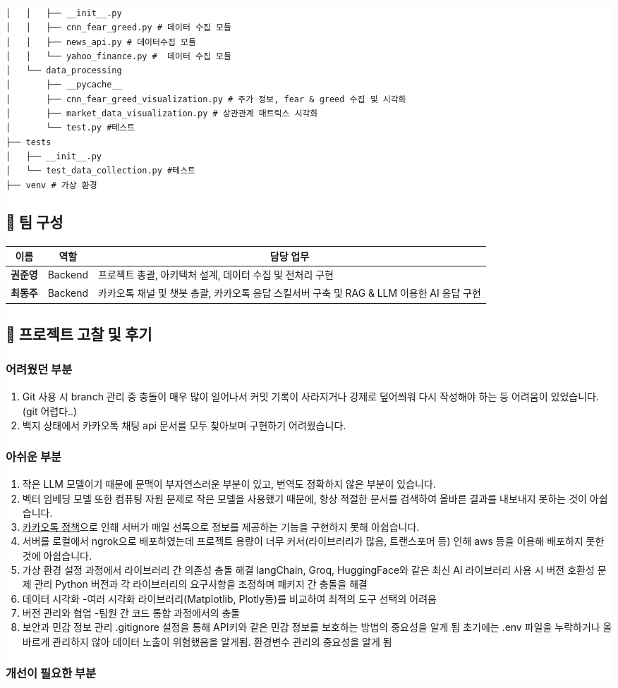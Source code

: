 ```
│   │   ├── __init__.py
│   │   ├── cnn_fear_greed.py # 데이터 수집 모듈
│   │   ├── news_api.py # 데이터수집 모듈
│   │   └── yahoo_finance.py #  데이터 수집 모듈
│   └── data_processing
│       ├── __pycache__
│       ├── cnn_fear_greed_visualization.py # 주가 정보, fear & greed 수집 및 시각화
│       ├── market_data_visualization.py # 상관관계 매트릭스 시각화
│       └── test.py #테스트
├── tests
│   ├── __init__.py
│   └── test_data_collection.py #테스트
├── venv # 가상 환경
```

## 👥 팀 구성

| 이름       | 역할          | 담당 업무                                                   |
| ---------- | ------------- | ----------------------------------------------------------- |
| **권준영** | Backend | 프로젝트 총괄, 아키텍처 설계, 데이터 수집 및 전처리 구현    |
| **최동주** | Backend | 카카오톡 채널 및 챗봇 총괄, 카카오톡 응답 스킬서버 구축 및 RAG & LLM 이용한 AI 응답 구현 |

## 🤔 프로젝트 고찰 및 후기

### 어려웠던 부분
1. Git 사용 시 branch 관리 중 충돌이 매우 많이 일어나서 커밋 기록이 사라지거나 강제로 덮어씌워 다시 작성해야 하는 등 어려움이 있었습니다. (git 어렵다..)
2. 백지 상태에서 카카오톡 채팅 api 문서를 모두 찾아보며 구현하기 어려웠습니다.

### 아쉬운 부분

1. 작은 LLM 모델이기 때문에 문맥이 부자연스러운 부분이 있고, 번역도 정확하지 않은 부분이 있습니다.
2. 벡터 임베딩 모델 또한 컴퓨팅 자원 문제로 작은 모델을 사용했기 때문에, 항상 적절한 문서를 검색하여 올바른 결과를 내보내지 못하는 것이 아쉽습니다.
3. [카카오톡 정책](https://center-pf.kakao.com/_lmNxdn/chatroom_menu/bridge)으로 인해 서버가 매일 선톡으로 정보를 제공하는 기능을 구현하지 못해 아쉽습니다.
4. 서버를 로컬에서 ngrok으로 배포하였는데 프로젝트 용량이 너무 커서(라이브러리가 많음, 트랜스포머 등) 인해 aws 등을 이용해 배포하지 못한 것에 아쉽습니다.
5. 가상 환경 설정 과정에서 라이브러리 간 의존성 충돌 해결
langChain, Groq, HuggingFace와 같은 최신 AI 라이브러리 사용 시 버전 호환성 문제 관리 
Python 버전과 각 라이브러리의 요구사항을 조정하며 패키지 간 충돌을 해결
6. 데이터 시각화 
-여러 시각화 라이브러리(Matplotlib, Plotly등)를 비교하여 최적의 도구 선택의 어려움 
7. 버전 관리와 협업 
-팀원 간 코드 통합 과정에서의 충돌
8. 보안과 민감 정보 관리 
.gitignore 설정을 통해 API키와 같은 민감 정보를 보호하는 방법의 중요성을 알게 됨
초기에는 .env 파일을 누락하거나 올바르게 관리하지 않아 데이터 노출이 위험했음을 알게됨. 환경변수 관리의 중요성을 알게 됨

### 개선이 필요한 부분
